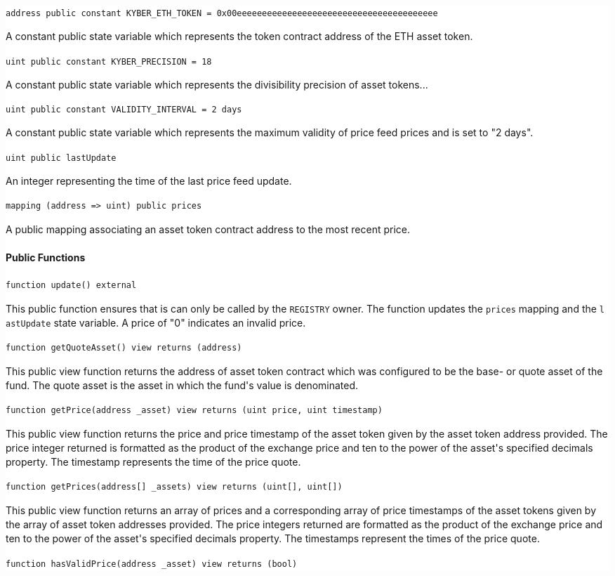 `address public constant KYBER_ETH_TOKEN = 0x00eeeeeeeeeeeeeeeeeeeeeeeeeeeeeeeeeeeeeeee`

A constant public state variable which represents the token contract address of the ETH asset token.
&nbsp;

`uint public constant KYBER_PRECISION = 18`

A constant public state variable which represents the divisibility precision of asset tokens...
&nbsp;

`uint public constant VALIDITY_INTERVAL = 2 days`

A constant public state variable which represents the maximum validity of price feed prices and is set to "2 days".

`uint public lastUpdate`

An integer representing the time of the last price feed update.
&nbsp;

`mapping (address => uint) public prices`

A public mapping associating an asset token contract address to the most recent price.
&nbsp;

#### Public Functions

`function update() external`

This public function ensures that is can only be called by the `REGISTRY` owner. The function updates the `prices` mapping and the `lastUpdate` state variable. A price of "0" indicates an invalid price.
&nbsp;

`function getQuoteAsset() view returns (address)`

This public view function returns the address of asset token contract which was configured to be the base- or quote asset of the fund. The quote asset is the asset in which the fund's value is denominated.
&nbsp;

`function getPrice(address _asset) view returns (uint price, uint timestamp)`

This public view function returns the price and price timestamp of the asset token given by the asset token address provided. The price integer returned is formatted as the product of the exchange price and ten to the power of the asset's specified decimals property. The timestamp represents the time of the price quote.
&nbsp;

`function getPrices(address[] _assets) view returns (uint[], uint[])`

This public view function returns an array of prices and a corresponding array of price timestamps of the asset tokens given by the array of asset token addresses provided. The price integers returned are formatted as the product of the exchange price and ten to the power of the asset's specified decimals property. The timestamps represent the times of the price quote.
&nbsp;

`function hasValidPrice(address _asset) view returns (bool)`
